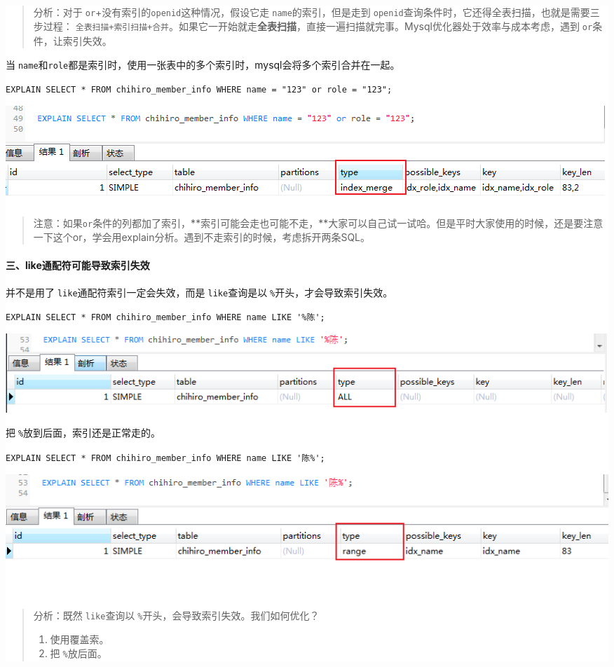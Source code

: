 > 分析：对于 `or`+没有索引的`openid`这种情况，假设它走 `name`的索引，但是走到 `openid`查询条件时，它还得全表扫描，也就是需要三步过程： `全表扫描+索引扫描+合并`。如果它一开始就走**全表扫描**，直接一遍扫描就完事。Mysql优化器处于效率与成本考虑，遇到 `or`条件，让索引失效。

当 `name`和`role`都是索引时，使用一张表中的多个索引时，mysql会将多个索引合并在一起。

```mysql
EXPLAIN SELECT * FROM chihiro_member_info WHERE name = "123" or role = "123";
```

![image-20221026105244699](【SQL】MySQL秘籍.assets/image-20221026105244699.png)

> 注意：如果`or`条件的列都加了索引，**索引可能会走也可能不走，**大家可以自己试一试哈。但是平时大家使用的时候，还是要注意一下这个or，学会用explain分析。遇到不走索引的时候，考虑拆开两条SQL。



#### 三、like通配符可能导致索引失效

并不是用了 `like`通配符索引一定会失效，而是 `like`查询是以 `%`开头，才会导致索引失效。

```mysql
EXPLAIN SELECT * FROM chihiro_member_info WHERE name LIKE '%陈';
```

![image-20221026105904148](【SQL】MySQL秘籍.assets/image-20221026105904148.png)

把 `%`放到后面，索引还是正常走的。

```mysql
EXPLAIN SELECT * FROM chihiro_member_info WHERE name LIKE '陈%';
```

![image-20221026110011581](【SQL】MySQL秘籍.assets/image-20221026110011581.png)

> 分析：既然 `like`查询以 `%`开头，会导致索引失效。我们如何优化？
>
> 1. 使用覆盖索。
> 2. 把 `%`放后面。
